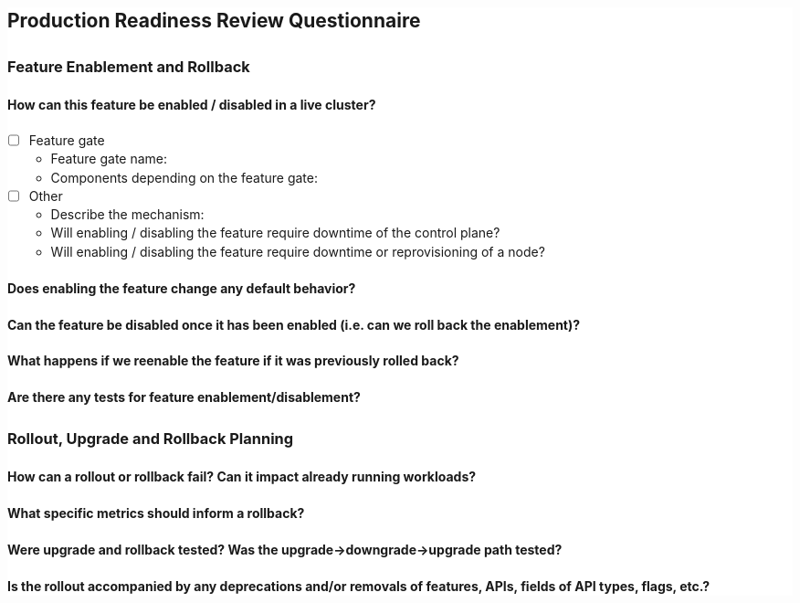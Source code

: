 ## Production Readiness Review Questionnaire



### Feature Enablement and Rollback



#### How can this feature be enabled / disabled in a live cluster?



- [ ] Feature gate
  - Feature gate name:
  - Components depending on the feature gate:
- [ ] Other
  - Describe the mechanism:
  - Will enabling / disabling the feature require downtime of the control plane?
  - Will enabling / disabling the feature require downtime or reprovisioning of
    a node?

#### Does enabling the feature change any default behavior?



#### Can the feature be disabled once it has been enabled (i.e. can we roll back the enablement)?



#### What happens if we reenable the feature if it was previously rolled back?

#### Are there any tests for feature enablement/disablement?

### Rollout, Upgrade and Rollback Planning



#### How can a rollout or rollback fail? Can it impact already running workloads?



#### What specific metrics should inform a rollback?



#### Were upgrade and rollback tested? Was the upgrade->downgrade->upgrade path tested?



#### Is the rollout accompanied by any deprecations and/or removals of features, APIs, fields of API types, flags, etc.?
